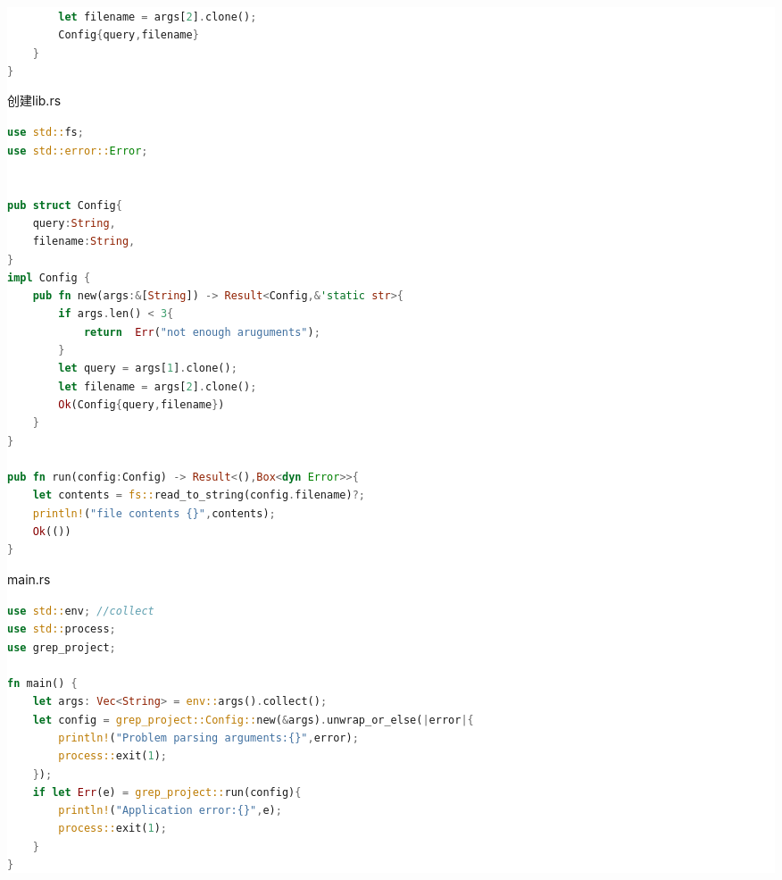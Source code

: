 ```rust
        let filename = args[2].clone();
        Config{query,filename}
    }
}

```

创建lib.rs

```rust
use std::fs;
use std::error::Error;


pub struct Config{
    query:String,
    filename:String,
}
impl Config {
    pub fn new(args:&[String]) -> Result<Config,&'static str>{
        if args.len() < 3{
            return  Err("not enough aruguments");
        }
        let query = args[1].clone();
        let filename = args[2].clone();
        Ok(Config{query,filename})
    }
}

pub fn run(config:Config) -> Result<(),Box<dyn Error>>{
    let contents = fs::read_to_string(config.filename)?;
    println!("file contents {}",contents);
    Ok(())
}
```

main.rs

```rust
use std::env; //collect
use std::process;
use grep_project;

fn main() {
    let args: Vec<String> = env::args().collect();
    let config = grep_project::Config::new(&args).unwrap_or_else(|error|{
        println!("Problem parsing arguments:{}",error);
        process::exit(1);
    });
    if let Err(e) = grep_project::run(config){
        println!("Application error:{}",e);
        process::exit(1);
    }
}
```
